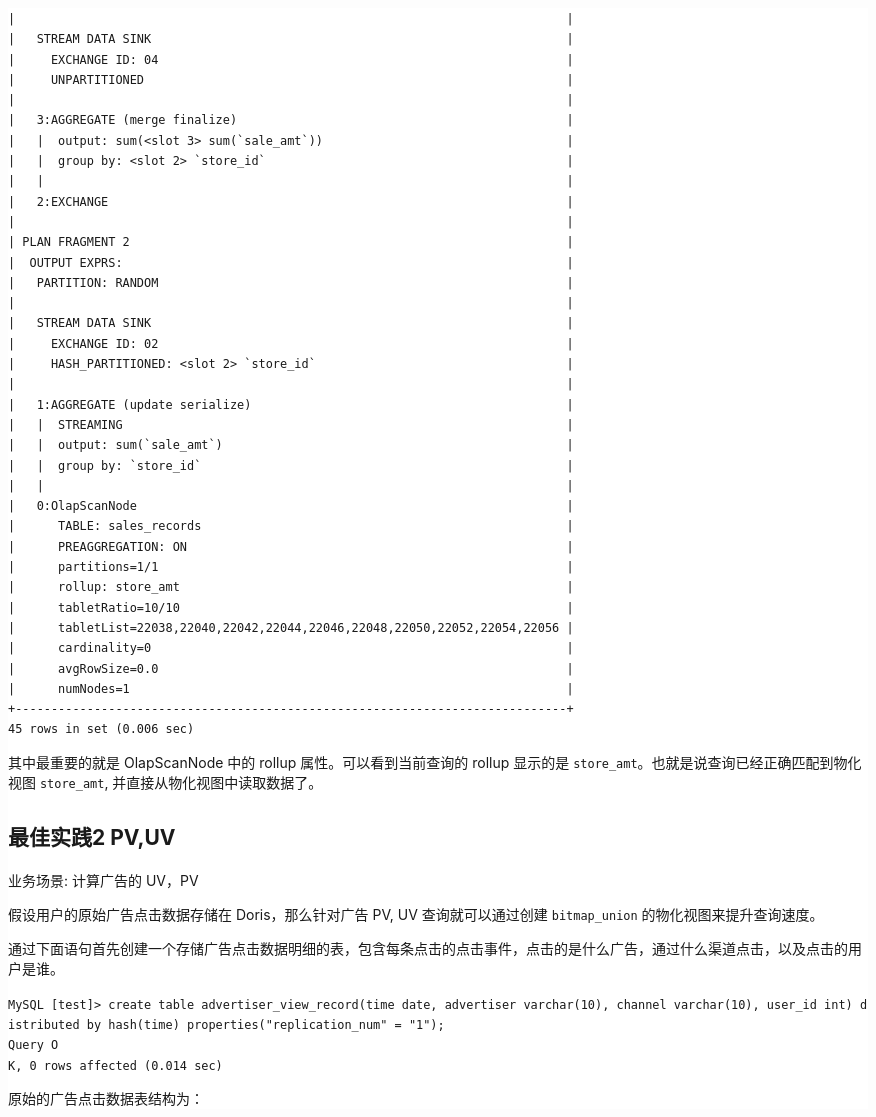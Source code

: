 ```
|                                                                             |
|   STREAM DATA SINK                                                          |
|     EXCHANGE ID: 04                                                         |
|     UNPARTITIONED                                                           |
|                                                                             |
|   3:AGGREGATE (merge finalize)                                              |
|   |  output: sum(<slot 3> sum(`sale_amt`))                                  |
|   |  group by: <slot 2> `store_id`                                          |
|   |                                                                         |
|   2:EXCHANGE                                                                |
|                                                                             |
| PLAN FRAGMENT 2                                                             |
|  OUTPUT EXPRS:                                                              |
|   PARTITION: RANDOM                                                         |
|                                                                             |
|   STREAM DATA SINK                                                          |
|     EXCHANGE ID: 02                                                         |
|     HASH_PARTITIONED: <slot 2> `store_id`                                   |
|                                                                             |
|   1:AGGREGATE (update serialize)                                            |
|   |  STREAMING                                                              |
|   |  output: sum(`sale_amt`)                                                |
|   |  group by: `store_id`                                                   |
|   |                                                                         |
|   0:OlapScanNode                                                            |
|      TABLE: sales_records                                                   |
|      PREAGGREGATION: ON                                                     |
|      partitions=1/1                                                         |
|      rollup: store_amt                                                      |
|      tabletRatio=10/10                                                      |
|      tabletList=22038,22040,22042,22044,22046,22048,22050,22052,22054,22056 |
|      cardinality=0                                                          |
|      avgRowSize=0.0                                                         |
|      numNodes=1                                                             |
+-----------------------------------------------------------------------------+
45 rows in set (0.006 sec)
```

其中最重要的就是 OlapScanNode 中的 rollup 属性。可以看到当前查询的 rollup 显示的是 `store_amt`。也就是说查询已经正确匹配到物化视图 `store_amt`, 并直接从物化视图中读取数据了。

## 最佳实践2 PV,UV

业务场景: 计算广告的 UV，PV 

假设用户的原始广告点击数据存储在 Doris，那么针对广告 PV, UV 查询就可以通过创建 `bitmap_union` 的物化视图来提升查询速度。

通过下面语句首先创建一个存储广告点击数据明细的表，包含每条点击的点击事件，点击的是什么广告，通过什么渠道点击，以及点击的用户是谁。

```
MySQL [test]> create table advertiser_view_record(time date, advertiser varchar(10), channel varchar(10), user_id int) distributed by hash(time) properties("replication_num" = "1");
Query O
K, 0 rows affected (0.014 sec)
```
原始的广告点击数据表结构为：
